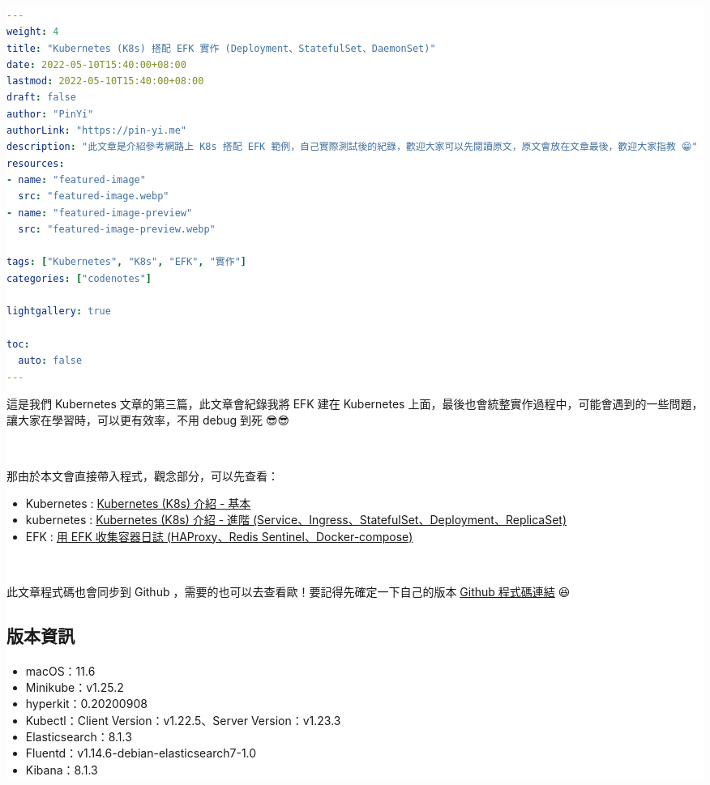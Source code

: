 ```yaml
---
weight: 4
title: "Kubernetes (K8s) 搭配 EFK 實作 (Deployment、StatefulSet、DaemonSet)"
date: 2022-05-10T15:40:00+08:00
lastmod: 2022-05-10T15:40:00+08:00
draft: false
author: "PinYi"
authorLink: "https://pin-yi.me"
description: "此文章是介紹參考網路上 K8s 搭配 EFK 範例，自己實際測試後的紀錄，歡迎大家可以先閱讀原文，原文會放在文章最後，歡迎大家指教 😁"
resources:
- name: "featured-image"
  src: "featured-image.webp"
- name: "featured-image-preview"
  src: "featured-image-preview.webp"

tags: ["Kubernetes", "K8s", "EFK", "實作"]
categories: ["codenotes"]

lightgallery: true

toc:
  auto: false
---
```


這是我們 Kubernetes 文章的第三篇，此文章會紀錄我將 EFK 建在 Kubernetes 上面，最後也會統整實作過程中，可能會遇到的一些問題，讓大家在學習時，可以更有效率，不用 debug 到死 😎😎

<br>

那由於本文會直接帶入程式，觀念部分，可以先查看：

* Kubernetes : [Kubernetes (K8s) 介紹 - 基本](https://pin-yi.me/k8s/)
*  kubernetes : [Kubernetes (K8s) 介紹 - 進階 (Service、Ingress、StatefulSet、Deployment、ReplicaSet)](https://pin-yi.me/k8s-advanced/)
*  EFK : [用 EFK 收集容器日誌 (HAProxy、Redis Sentinel、Docker-compose)](https://pin-yi.me/docker-compose-redis-sentinel-haproxy-efk/)

<br>

此文章程式碼也會同步到 Github ，需要的也可以去查看歐！要記得先確定一下自己的版本 [Github 程式碼連結](https://github.com/880831ian/Kubernetes-EFK) 😆

## 版本資訊

* macOS：11.6
* Minikube：v1.25.2
* hyperkit：0.20200908
* Kubectl：Client Version：v1.22.5、Server Version：v1.23.3
* Elasticsearch：8.1.3
* Fluentd：v1.14.6-debian-elasticsearch7-1.0
* Kibana：8.1.3
